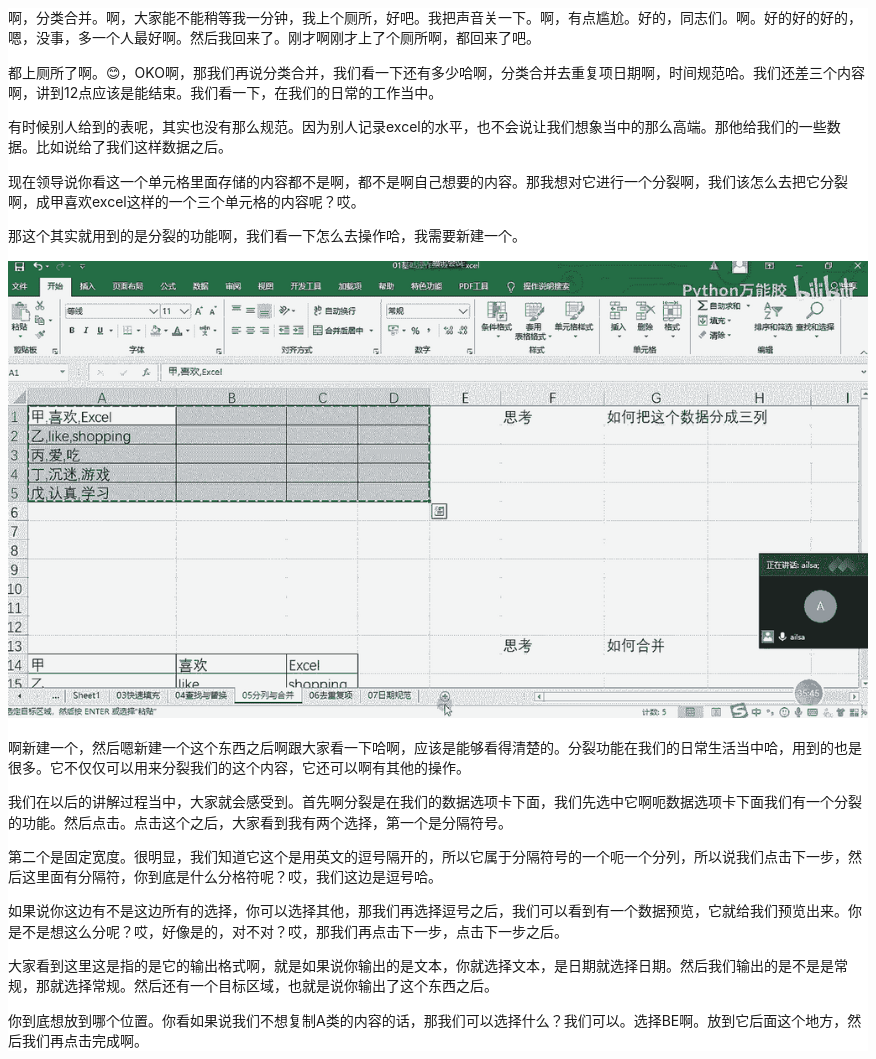 啊，分类合并。啊，大家能不能稍等我一分钟，我上个厕所，好吧。我把声音关一下。啊，有点尴尬。好的，同志们。啊。好的好的好的，嗯，没事，多一个人最好啊。然后我回来了。刚才啊刚才上了个厕所啊，都回来了吧。

都上厕所了啊。😊，OKO啊，那我们再说分类合并，我们看一下还有多少哈啊，分类合并去重复项日期啊，时间规范哈。我们还差三个内容啊，讲到12点应该是能结束。我们看一下，在我们的日常的工作当中。

有时候别人给到的表呢，其实也没有那么规范。因为别人记录excel的水平，也不会说让我们想象当中的那么高端。那他给我们的一些数据。比如说给了我们这样数据之后。

现在领导说你看这一个单元格里面存储的内容都不是啊，都不是啊自己想要的内容。那我想对它进行一个分裂啊，我们该怎么去把它分裂啊，成甲喜欢excel这样的一个三个单元格的内容呢？哎。

那这个其实就用到的是分裂的功能啊，我们看一下怎么去操作哈，我需要新建一个。

![](img/337376f0456f7cda8093521645995d3d_70.png)

啊新建一个，然后嗯新建一个这个东西之后啊跟大家看一下哈啊，应该是能够看得清楚的。分裂功能在我们的日常生活当中哈，用到的也是很多。它不仅仅可以用来分裂我们的这个内容，它还可以啊有其他的操作。

我们在以后的讲解过程当中，大家就会感受到。首先啊分裂是在我们的数据选项卡下面，我们先选中它啊呃数据选项卡下面我们有一个分裂的功能。然后点击。点击这个之后，大家看到我有两个选择，第一个是分隔符号。

第二个是固定宽度。很明显，我们知道它这个是用英文的逗号隔开的，所以它属于分隔符号的一个呃一个分列，所以说我们点击下一步，然后这里面有分隔符，你到底是什么分格符呢？哎，我们这边是逗号哈。

如果说你这边有不是这边所有的选择，你可以选择其他，那我们再选择逗号之后，我们可以看到有一个数据预览，它就给我们预览出来。你是不是想这么分呢？哎，好像是的，对不对？哎，那我们再点击下一步，点击下一步之后。

大家看到这里这是指的是它的输出格式啊，就是如果说你输出的是文本，你就选择文本，是日期就选择日期。然后我们输出的是不是是常规，那就选择常规。然后还有一个目标区域，也就是说你输出了这个东西之后。

你到底想放到哪个位置。你看如果说我们不想复制A类的内容的话，那我们可以选择什么？我们可以。选择BE啊。放到它后面这个地方，然后我们再点击完成啊。


